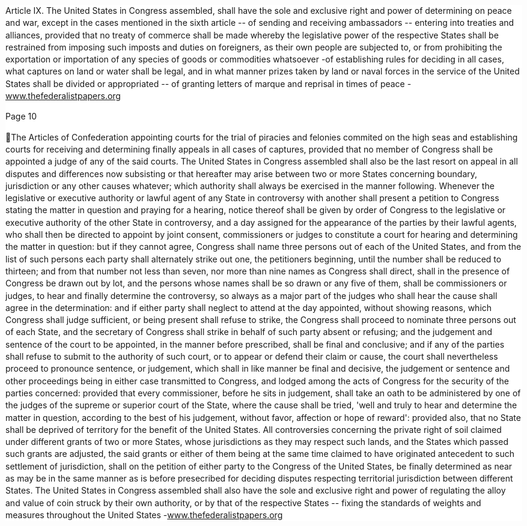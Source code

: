 Article IX.
The United States in Congress assembled, shall have the sole and exclusive right and power of
determining on peace and war, except in the cases mentioned in the sixth article -- of sending and
receiving ambassadors -- entering into treaties and alliances, provided that no treaty of commerce
shall be made whereby the legislative power of the respective States shall be restrained from
imposing such imposts and duties on foreigners, as their own people are subjected to, or from
prohibiting the exportation or importation of any species of goods or commodities whatsoever -of establishing rules for deciding in all cases, what captures on land or water shall be legal, and
in what manner prizes taken by land or naval forces in the service of the United States shall be
divided or appropriated -- of granting letters of marque and reprisal in times of peace -www.thefederalistpapers.org

Page 10

The Articles of Confederation
appointing courts for the trial of piracies and felonies commited on the high seas and establishing
courts for receiving and determining finally appeals in all cases of captures, provided that no
member of Congress shall be appointed a judge of any of the said courts.
The United States in Congress assembled shall also be the last resort on appeal in all disputes
and differences now subsisting or that hereafter may arise between two or more States
concerning boundary, jurisdiction or any other causes whatever; which authority shall always be
exercised in the manner following. Whenever the legislative or executive authority or lawful
agent of any State in controversy with another shall present a petition to Congress stating the
matter in question and praying for a hearing, notice thereof shall be given by order of Congress
to the legislative or executive authority of the other State in controversy, and a day assigned for
the appearance of the parties by their lawful agents, who shall then be directed to appoint by joint
consent, commissioners or judges to constitute a court for hearing and determining the matter in
question: but if they cannot agree, Congress shall name three persons out of each of the United
States, and from the list of such persons each party shall alternately strike out one, the petitioners
beginning, until the number shall be reduced to thirteen; and from that number not less than
seven, nor more than nine names as Congress shall direct, shall in the presence of Congress be
drawn out by lot, and the persons whose names shall be so drawn or any five of them, shall be
commissioners or judges, to hear and finally determine the controversy, so always as a major
part of the judges who shall hear the cause shall agree in the determination: and if either party
shall neglect to attend at the day appointed, without showing reasons, which Congress shall
judge sufficient, or being present shall refuse to strike, the Congress shall proceed to nominate
three persons out of each State, and the secretary of Congress shall strike in behalf of such party
absent or refusing; and the judgement and sentence of the court to be appointed, in the manner
before prescribed, shall be final and conclusive; and if any of the parties shall refuse to submit to
the authority of such court, or to appear or defend their claim or cause, the court shall
nevertheless proceed to pronounce sentence, or judgement, which shall in like manner be final
and decisive, the judgement or sentence and other proceedings being in either case transmitted to
Congress, and lodged among the acts of Congress for the security of the parties concerned:
provided that every commissioner, before he sits in judgement, shall take an oath to be
administered by one of the judges of the supreme or superior court of the State, where the cause
shall be tried, 'well and truly to hear and determine the matter in question, according to the best
of his judgement, without favor, affection or hope of reward': provided also, that no State shall
be deprived of territory for the benefit of the United States.
All controversies concerning the private right of soil claimed under different grants of two or
more States, whose jurisdictions as they may respect such lands, and the States which passed
such grants are adjusted, the said grants or either of them being at the same time claimed to have
originated antecedent to such settlement of jurisdiction, shall on the petition of either party to the
Congress of the United States, be finally determined as near as may be in the same manner as is
before presecribed for deciding disputes respecting territorial jurisdiction between different
States.
The United States in Congress assembled shall also have the sole and exclusive right and power
of regulating the alloy and value of coin struck by their own authority, or by that of the
respective States -- fixing the standards of weights and measures throughout the United States -www.thefederalistpapers.org
